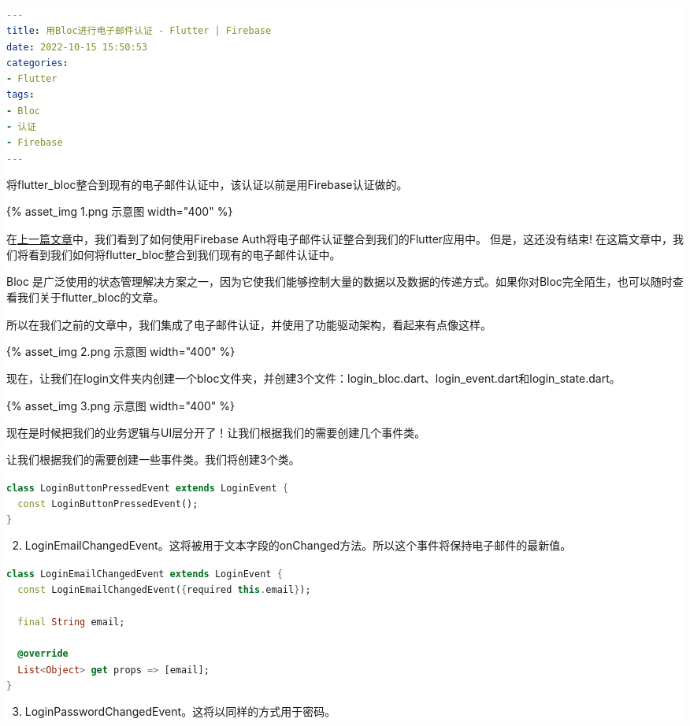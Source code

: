 ```yaml
---
title: 用Bloc进行电子邮件认证 - Flutter | Firebase
date: 2022-10-15 15:50:53
categories:
- Flutter
tags:
- Bloc
- 认证
- Firebase
---
```


将flutter_bloc整合到现有的电子邮件认证中，该认证以前是用Firebase认证做的。

{% asset_img 1.png 示意图 width="400" %}



在[上一篇文章](https://pangz.fun/Email-Authentication-with-Flutter-Firebase.html)中，我们看到了如何使用Firebase Auth将电子邮件认证整合到我们的Flutter应用中。
但是，这还没有结束! 
在这篇文章中，我们将看到我们如何将flutter_bloc整合到我们现有的电子邮件认证中。

Bloc 是广泛使用的状态管理解决方案之一，因为它使我们能够控制大量的数据以及数据的传递方式。如果你对Bloc完全陌生，也可以随时查看我们关于flutter_bloc的文章。

所以在我们之前的文章中，我们集成了电子邮件认证，并使用了功能驱动架构，看起来有点像这样。

{% asset_img 2.png 示意图 width="400" %}

现在，让我们在login文件夹内创建一个bloc文件夹，并创建3个文件：login_bloc.dart、login_event.dart和login_state.dart。

{% asset_img 3.png 示意图 width="400" %}

现在是时候把我们的业务逻辑与UI层分开了！让我们根据我们的需要创建几个事件类。

让我们根据我们的需要创建一些事件类。我们将创建3个类。

```dart
class LoginButtonPressedEvent extends LoginEvent {
  const LoginButtonPressedEvent();
}
```

2. LoginEmailChangedEvent。这将被用于文本字段的onChanged方法。所以这个事件将保持电子邮件的最新值。

```dart
class LoginEmailChangedEvent extends LoginEvent {
  const LoginEmailChangedEvent({required this.email});

  final String email;

  @override
  List<Object> get props => [email];
}
```

3. LoginPasswordChangedEvent。这将以同样的方式用于密码。
